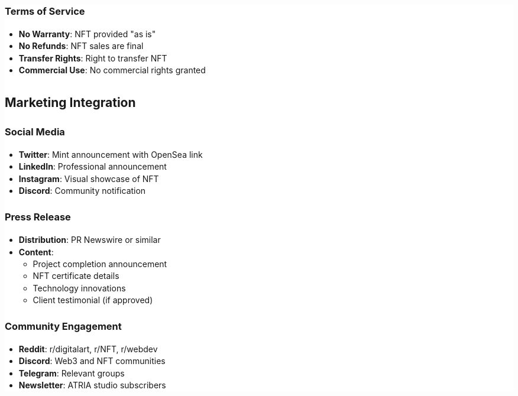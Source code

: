 ### Terms of Service
- **No Warranty**: NFT provided "as is"
- **No Refunds**: NFT sales are final
- **Transfer Rights**: Right to transfer NFT
- **Commercial Use**: No commercial rights granted

## Marketing Integration

### Social Media
- **Twitter**: Mint announcement with OpenSea link
- **LinkedIn**: Professional announcement
- **Instagram**: Visual showcase of NFT
- **Discord**: Community notification

### Press Release
- **Distribution**: PR Newswire or similar
- **Content**: 
  * Project completion announcement
  * NFT certificate details
  * Technology innovations
  * Client testimonial (if approved)

### Community Engagement
- **Reddit**: r/digitalart, r/NFT, r/webdev
- **Discord**: Web3 and NFT communities
- **Telegram**: Relevant groups
- **Newsletter**: ATRIA studio subscribers